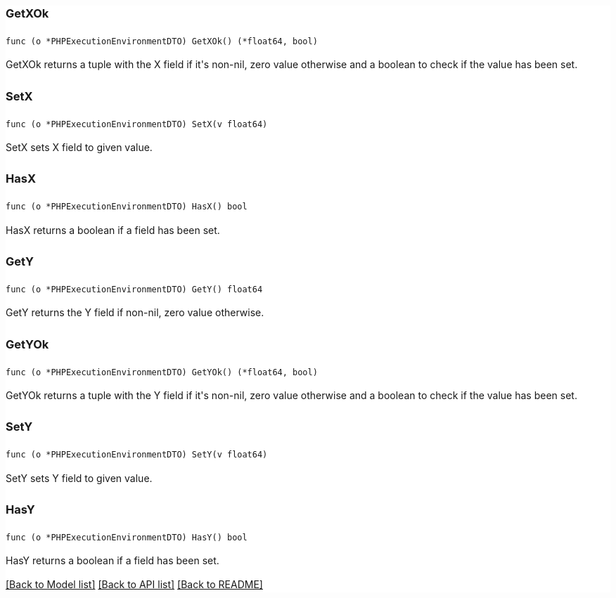 ### GetXOk

`func (o *PHPExecutionEnvironmentDTO) GetXOk() (*float64, bool)`

GetXOk returns a tuple with the X field if it's non-nil, zero value otherwise
and a boolean to check if the value has been set.

### SetX

`func (o *PHPExecutionEnvironmentDTO) SetX(v float64)`

SetX sets X field to given value.

### HasX

`func (o *PHPExecutionEnvironmentDTO) HasX() bool`

HasX returns a boolean if a field has been set.

### GetY

`func (o *PHPExecutionEnvironmentDTO) GetY() float64`

GetY returns the Y field if non-nil, zero value otherwise.

### GetYOk

`func (o *PHPExecutionEnvironmentDTO) GetYOk() (*float64, bool)`

GetYOk returns a tuple with the Y field if it's non-nil, zero value otherwise
and a boolean to check if the value has been set.

### SetY

`func (o *PHPExecutionEnvironmentDTO) SetY(v float64)`

SetY sets Y field to given value.

### HasY

`func (o *PHPExecutionEnvironmentDTO) HasY() bool`

HasY returns a boolean if a field has been set.


[[Back to Model list]](../README.md#documentation-for-models) [[Back to API list]](../README.md#documentation-for-api-endpoints) [[Back to README]](../README.md)


